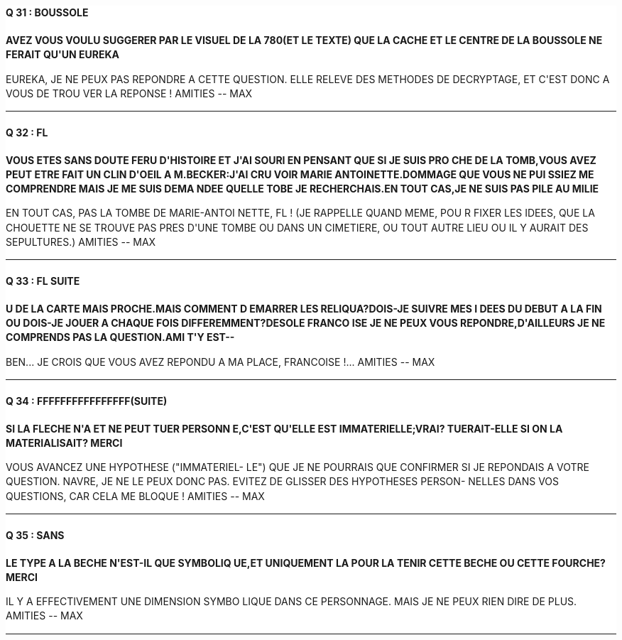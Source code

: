 
#### Q 31 : BOUSSOLE

**AVEZ VOUS VOULU SUGGERER PAR LE VISUEL  DE LA 780(ET LE TEXTE) QUE LA CACHE ET  LE CENTRE DE LA BOUSSOLE NE FERAIT QU'UN EUREKA**

EUREKA, JE NE PEUX PAS REPONDRE A CETTE QUESTION. ELLE
 RELEVE DES METHODES DE DECRYPTAGE, ET C'EST DONC A VOUS DE TROU VER LA
REPONSE ! AMITIES -- MAX

---

#### Q 32 : FL

**VOUS ETES SANS DOUTE FERU D'HISTOIRE ET  J'AI SOURI EN
 PENSANT QUE SI JE SUIS PRO CHE DE LA TOMB,VOUS AVEZ PEUT ETRE FAIT  UN
CLIN D'OEIL A M.BECKER:J'AI CRU VOIR  MARIE ANTOINETTE.DOMMAGE QUE VOUS
NE PUI SSIEZ ME COMPRENDRE MAIS JE ME SUIS DEMA NDEE QUELLE TOBE JE
RECHERCHAIS.EN TOUT  CAS,JE NE SUIS PAS PILE AU MILIE**

EN TOUT CAS, PAS LA TOMBE DE MARIE-ANTOI NETTE, FL !
(JE RAPPELLE QUAND MEME, POU R FIXER LES IDEES, QUE LA CHOUETTE NE SE
TROUVE PAS PRES D'UNE TOMBE OU DANS UN CIMETIERE, OU TOUT AUTRE LIEU OU
IL Y AURAIT DES SEPULTURES.) AMITIES -- MAX

---

#### Q 33 : FL SUITE

**U DE LA CARTE MAIS PROCHE.MAIS COMMENT D EMARRER LES
RELIQUA?DOIS-JE SUIVRE MES I DEES DU DEBUT A LA FIN OU DOIS-JE JOUER  A
CHAQUE FOIS DIFFEREMMENT?DESOLE FRANCO ISE JE NE PEUX VOUS
REPONDRE,D'AILLEURS  JE NE COMPRENDS PAS LA QUESTION.AMI T'Y  EST--**

BEN... JE CROIS QUE VOUS AVEZ REPONDU A MA PLACE, FRANCOISE !... AMITIES -- MAX

---

#### Q 34 : FFFFFFFFFFFFFFFF(SUITE)

**SI LA FLECHE N'A ET NE PEUT TUER PERSONN E,C'EST QU'ELLE EST IMMATERIELLE;VRAI? TUERAIT-ELLE SI ON LA MATERIALISAIT? MERCI**

VOUS AVANCEZ UNE HYPOTHESE ("IMMATERIEL- LE") QUE JE
NE POURRAIS QUE CONFIRMER SI JE REPONDAIS A VOTRE QUESTION. NAVRE, JE NE
 LE PEUX DONC PAS. EVITEZ DE GLISSER DES HYPOTHESES PERSON- NELLES DANS
VOS QUESTIONS, CAR CELA ME BLOQUE ! AMITIES -- MAX

---

#### Q 35 : SANS

**LE TYPE A LA BECHE N'EST-IL QUE SYMBOLIQ UE,ET UNIQUEMENT LA POUR LA TENIR CETTE  BECHE OU CETTE FOURCHE? MERCI**

IL Y A EFFECTIVEMENT UNE DIMENSION SYMBO LIQUE DANS CE PERSONNAGE. MAIS JE NE  PEUX RIEN DIRE DE PLUS. AMITIES -- MAX

---